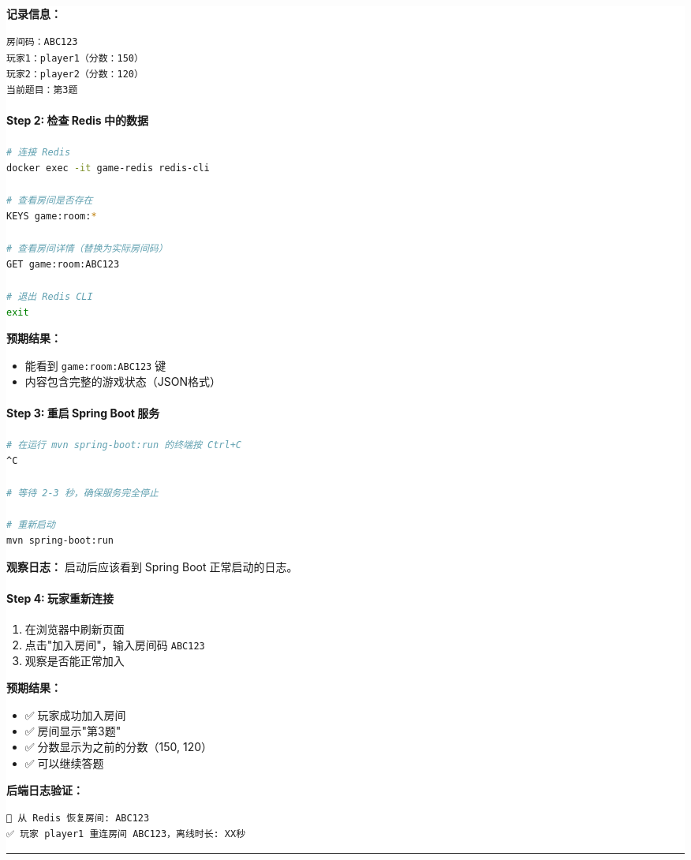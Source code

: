 **记录信息：**
```
房间码：ABC123
玩家1：player1（分数：150）
玩家2：player2（分数：120）
当前题目：第3题
```

#### Step 2: 检查 Redis 中的数据
```bash
# 连接 Redis
docker exec -it game-redis redis-cli

# 查看房间是否存在
KEYS game:room:*

# 查看房间详情（替换为实际房间码）
GET game:room:ABC123

# 退出 Redis CLI
exit
```

**预期结果：**
- 能看到 `game:room:ABC123` 键
- 内容包含完整的游戏状态（JSON格式）

#### Step 3: 重启 Spring Boot 服务
```bash
# 在运行 mvn spring-boot:run 的终端按 Ctrl+C
^C

# 等待 2-3 秒，确保服务完全停止

# 重新启动
mvn spring-boot:run
```

**观察日志：**
启动后应该看到 Spring Boot 正常启动的日志。

#### Step 4: 玩家重新连接
1. 在浏览器中刷新页面
2. 点击"加入房间"，输入房间码 `ABC123`
3. 观察是否能正常加入

**预期结果：**
- ✅ 玩家成功加入房间
- ✅ 房间显示"第3题"
- ✅ 分数显示为之前的分数（150, 120）
- ✅ 可以继续答题

**后端日志验证：**
```
🔄 从 Redis 恢复房间: ABC123
✅ 玩家 player1 重连房间 ABC123，离线时长: XX秒
```

---